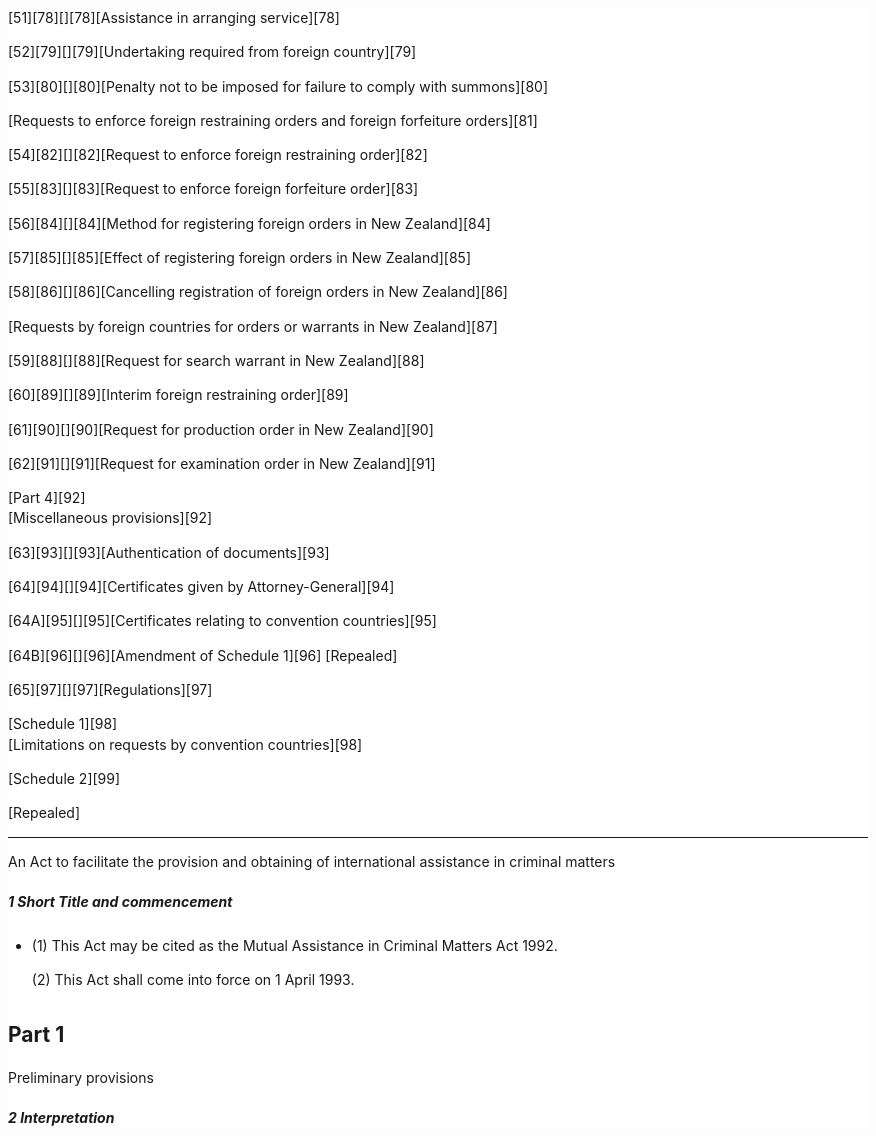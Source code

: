 [51][78][][78][Assistance in arranging service][78]

[52][79][][79][Undertaking required from foreign country][79]

[53][80][][80][Penalty not to be imposed for failure to comply with summons][80]

[Requests to enforce foreign restraining orders and foreign forfeiture orders][81]

[54][82][][82][Request to enforce foreign restraining order][82]

[55][83][][83][Request to enforce foreign forfeiture order][83]

[56][84][][84][Method for registering foreign orders in New Zealand][84]

[57][85][][85][Effect of registering foreign orders in New Zealand][85]

[58][86][][86][Cancelling registration of foreign orders in New Zealand][86]

[Requests by foreign countries for orders or warrants in New Zealand][87]

[59][88][][88][Request for search warrant in New Zealand][88]

[60][89][][89][Interim foreign restraining order][89]

[61][90][][90][Request for production order in New Zealand][90]

[62][91][][91][Request for examination order in New Zealand][91]

[Part 4][92]  
[Miscellaneous provisions][92]

[63][93][][93][Authentication of documents][93]

[64][94][][94][Certificates given by Attorney-General][94]

[64A][95][][95][Certificates relating to convention countries][95]

[64B][96][][96][Amendment of Schedule 1][96] \[Repealed\]

[65][97][][97][Regulations][97]

[Schedule 1][98]  
[Limitations on requests by convention countries][98]

[Schedule 2][99]  

\[Repealed\]

---

An Act to facilitate the provision and obtaining of international assistance in criminal matters

##### 1 Short Title and commencement
    
*   (1) This Act may be cited as the Mutual Assistance in Criminal Matters Act 1992\.
    
    (2) This Act shall come into force on 1 April 1993\.

## Part 1  
Preliminary provisions

##### 2 Interpretation
    